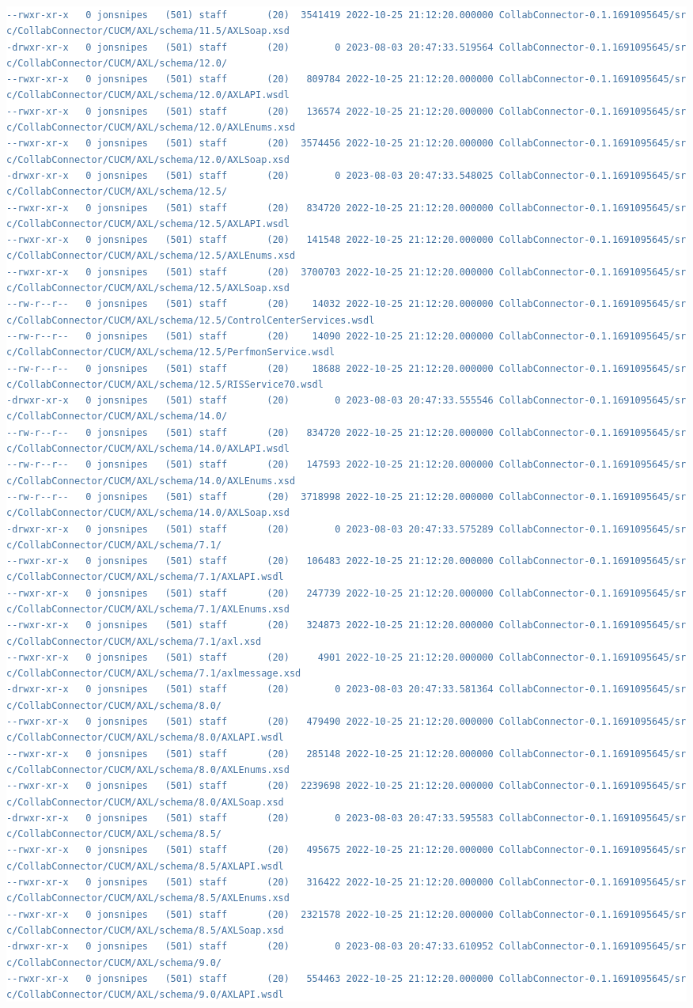 ```diff
--rwxr-xr-x   0 jonsnipes   (501) staff       (20)  3541419 2022-10-25 21:12:20.000000 CollabConnector-0.1.1691095645/src/CollabConnector/CUCM/AXL/schema/11.5/AXLSoap.xsd
-drwxr-xr-x   0 jonsnipes   (501) staff       (20)        0 2023-08-03 20:47:33.519564 CollabConnector-0.1.1691095645/src/CollabConnector/CUCM/AXL/schema/12.0/
--rwxr-xr-x   0 jonsnipes   (501) staff       (20)   809784 2022-10-25 21:12:20.000000 CollabConnector-0.1.1691095645/src/CollabConnector/CUCM/AXL/schema/12.0/AXLAPI.wsdl
--rwxr-xr-x   0 jonsnipes   (501) staff       (20)   136574 2022-10-25 21:12:20.000000 CollabConnector-0.1.1691095645/src/CollabConnector/CUCM/AXL/schema/12.0/AXLEnums.xsd
--rwxr-xr-x   0 jonsnipes   (501) staff       (20)  3574456 2022-10-25 21:12:20.000000 CollabConnector-0.1.1691095645/src/CollabConnector/CUCM/AXL/schema/12.0/AXLSoap.xsd
-drwxr-xr-x   0 jonsnipes   (501) staff       (20)        0 2023-08-03 20:47:33.548025 CollabConnector-0.1.1691095645/src/CollabConnector/CUCM/AXL/schema/12.5/
--rwxr-xr-x   0 jonsnipes   (501) staff       (20)   834720 2022-10-25 21:12:20.000000 CollabConnector-0.1.1691095645/src/CollabConnector/CUCM/AXL/schema/12.5/AXLAPI.wsdl
--rwxr-xr-x   0 jonsnipes   (501) staff       (20)   141548 2022-10-25 21:12:20.000000 CollabConnector-0.1.1691095645/src/CollabConnector/CUCM/AXL/schema/12.5/AXLEnums.xsd
--rwxr-xr-x   0 jonsnipes   (501) staff       (20)  3700703 2022-10-25 21:12:20.000000 CollabConnector-0.1.1691095645/src/CollabConnector/CUCM/AXL/schema/12.5/AXLSoap.xsd
--rw-r--r--   0 jonsnipes   (501) staff       (20)    14032 2022-10-25 21:12:20.000000 CollabConnector-0.1.1691095645/src/CollabConnector/CUCM/AXL/schema/12.5/ControlCenterServices.wsdl
--rw-r--r--   0 jonsnipes   (501) staff       (20)    14090 2022-10-25 21:12:20.000000 CollabConnector-0.1.1691095645/src/CollabConnector/CUCM/AXL/schema/12.5/PerfmonService.wsdl
--rw-r--r--   0 jonsnipes   (501) staff       (20)    18688 2022-10-25 21:12:20.000000 CollabConnector-0.1.1691095645/src/CollabConnector/CUCM/AXL/schema/12.5/RISService70.wsdl
-drwxr-xr-x   0 jonsnipes   (501) staff       (20)        0 2023-08-03 20:47:33.555546 CollabConnector-0.1.1691095645/src/CollabConnector/CUCM/AXL/schema/14.0/
--rw-r--r--   0 jonsnipes   (501) staff       (20)   834720 2022-10-25 21:12:20.000000 CollabConnector-0.1.1691095645/src/CollabConnector/CUCM/AXL/schema/14.0/AXLAPI.wsdl
--rw-r--r--   0 jonsnipes   (501) staff       (20)   147593 2022-10-25 21:12:20.000000 CollabConnector-0.1.1691095645/src/CollabConnector/CUCM/AXL/schema/14.0/AXLEnums.xsd
--rw-r--r--   0 jonsnipes   (501) staff       (20)  3718998 2022-10-25 21:12:20.000000 CollabConnector-0.1.1691095645/src/CollabConnector/CUCM/AXL/schema/14.0/AXLSoap.xsd
-drwxr-xr-x   0 jonsnipes   (501) staff       (20)        0 2023-08-03 20:47:33.575289 CollabConnector-0.1.1691095645/src/CollabConnector/CUCM/AXL/schema/7.1/
--rwxr-xr-x   0 jonsnipes   (501) staff       (20)   106483 2022-10-25 21:12:20.000000 CollabConnector-0.1.1691095645/src/CollabConnector/CUCM/AXL/schema/7.1/AXLAPI.wsdl
--rwxr-xr-x   0 jonsnipes   (501) staff       (20)   247739 2022-10-25 21:12:20.000000 CollabConnector-0.1.1691095645/src/CollabConnector/CUCM/AXL/schema/7.1/AXLEnums.xsd
--rwxr-xr-x   0 jonsnipes   (501) staff       (20)   324873 2022-10-25 21:12:20.000000 CollabConnector-0.1.1691095645/src/CollabConnector/CUCM/AXL/schema/7.1/axl.xsd
--rwxr-xr-x   0 jonsnipes   (501) staff       (20)     4901 2022-10-25 21:12:20.000000 CollabConnector-0.1.1691095645/src/CollabConnector/CUCM/AXL/schema/7.1/axlmessage.xsd
-drwxr-xr-x   0 jonsnipes   (501) staff       (20)        0 2023-08-03 20:47:33.581364 CollabConnector-0.1.1691095645/src/CollabConnector/CUCM/AXL/schema/8.0/
--rwxr-xr-x   0 jonsnipes   (501) staff       (20)   479490 2022-10-25 21:12:20.000000 CollabConnector-0.1.1691095645/src/CollabConnector/CUCM/AXL/schema/8.0/AXLAPI.wsdl
--rwxr-xr-x   0 jonsnipes   (501) staff       (20)   285148 2022-10-25 21:12:20.000000 CollabConnector-0.1.1691095645/src/CollabConnector/CUCM/AXL/schema/8.0/AXLEnums.xsd
--rwxr-xr-x   0 jonsnipes   (501) staff       (20)  2239698 2022-10-25 21:12:20.000000 CollabConnector-0.1.1691095645/src/CollabConnector/CUCM/AXL/schema/8.0/AXLSoap.xsd
-drwxr-xr-x   0 jonsnipes   (501) staff       (20)        0 2023-08-03 20:47:33.595583 CollabConnector-0.1.1691095645/src/CollabConnector/CUCM/AXL/schema/8.5/
--rwxr-xr-x   0 jonsnipes   (501) staff       (20)   495675 2022-10-25 21:12:20.000000 CollabConnector-0.1.1691095645/src/CollabConnector/CUCM/AXL/schema/8.5/AXLAPI.wsdl
--rwxr-xr-x   0 jonsnipes   (501) staff       (20)   316422 2022-10-25 21:12:20.000000 CollabConnector-0.1.1691095645/src/CollabConnector/CUCM/AXL/schema/8.5/AXLEnums.xsd
--rwxr-xr-x   0 jonsnipes   (501) staff       (20)  2321578 2022-10-25 21:12:20.000000 CollabConnector-0.1.1691095645/src/CollabConnector/CUCM/AXL/schema/8.5/AXLSoap.xsd
-drwxr-xr-x   0 jonsnipes   (501) staff       (20)        0 2023-08-03 20:47:33.610952 CollabConnector-0.1.1691095645/src/CollabConnector/CUCM/AXL/schema/9.0/
--rwxr-xr-x   0 jonsnipes   (501) staff       (20)   554463 2022-10-25 21:12:20.000000 CollabConnector-0.1.1691095645/src/CollabConnector/CUCM/AXL/schema/9.0/AXLAPI.wsdl
```